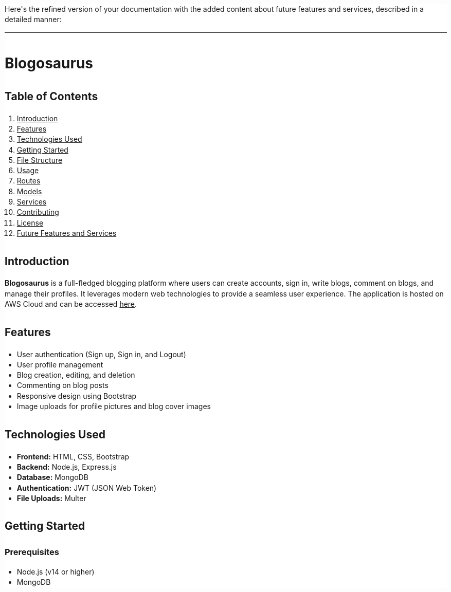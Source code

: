 Here's the refined version of your documentation with the added content about future features and services, described in a detailed manner:

---

# Blogosaurus

## Table of Contents
1. [Introduction](#introduction)
2. [Features](#features)
3. [Technologies Used](#technologies-used)
4. [Getting Started](#getting-started)
5. [File Structure](#file-structure)
6. [Usage](#usage)
7. [Routes](#routes)
8. [Models](#models)
9. [Services](#services)
10. [Contributing](#contributing)
11. [License](#license)
12. [Future Features and Services](#future-features-and-services)

## Introduction
**Blogosaurus** is a full-fledged blogging platform where users can create accounts, sign in, write blogs, comment on blogs, and manage their profiles. It leverages modern web technologies to provide a seamless user experience. The application is hosted on AWS Cloud and can be accessed [here](http://blogosaurus.ap-south-1.elasticbeanstalk.com).

## Features
- User authentication (Sign up, Sign in, and Logout)
- User profile management
- Blog creation, editing, and deletion
- Commenting on blog posts
- Responsive design using Bootstrap
- Image uploads for profile pictures and blog cover images

## Technologies Used
- **Frontend:** HTML, CSS, Bootstrap
- **Backend:** Node.js, Express.js
- **Database:** MongoDB
- **Authentication:** JWT (JSON Web Token)
- **File Uploads:** Multer

## Getting Started

### Prerequisites
- Node.js (v14 or higher)
- MongoDB
